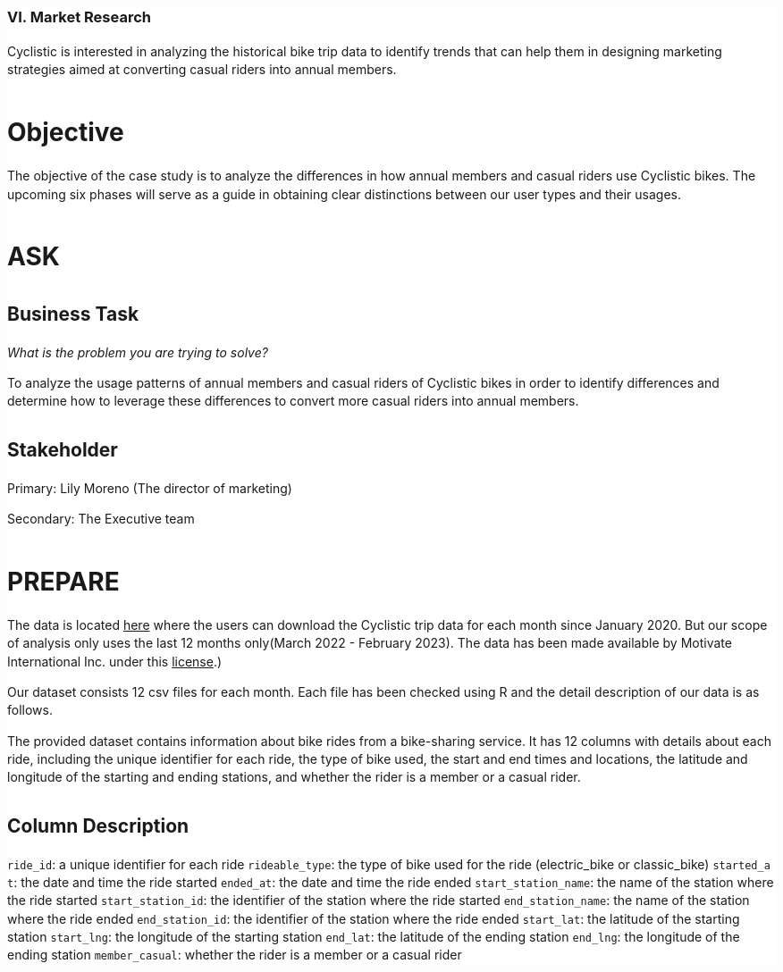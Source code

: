 ### VI. Market Research

Cyclistic is interested in analyzing the historical bike trip data to identify trends that can help them in designing marketing strategies aimed at converting casual riders into annual members.

# Objective

The objective of the case study is to analyze the differences in how annual members and casual riders use Cyclistic bikes. The upcoming six phases will serve as a guide in obtaining clear distinctions between our user types and their usages.

# ASK

## Business Task

*What is the problem you are trying to solve?*

To analyze the usage patterns of annual members and casual riders of Cyclistic bikes in order to identify differences and determine how to leverage these differences to convert more casual riders into annual members.

## Stakeholder

Primary: Lily Moreno (The director of marketing)

Secondary: The Executive team

# PREPARE

The data is located [here](https://divvy-tripdata.s3.amazonaws.com/index.html) where the users can download the Cyclistic trip data for each month since January 2020. But our scope of analysis only uses the last 12 months only(March 2022 - February 2023). The data has been made available by Motivate International Inc. under this [license](https://www.divvybikes.com/data-license-agreement).)

Our dataset consists 12 csv files for each month. Each file has been checked using R and the detail description of our data is as follows.

The provided dataset contains information about bike rides from a bike-sharing service. It has 12 columns with details about each ride, including the unique identifier for each ride, the type of bike used, the start and end times and locations, the latitude and longitude of the starting and ending stations, and whether the rider is a member or a casual rider.

## **Column Description**

`ride_id`: a unique identifier for each ride
`rideable_type`: the type of bike used for the ride (electric_bike or classic_bike)
`started_at`: the date and time the ride started
`ended_at`: the date and time the ride ended
`start_station_name`: the name of the station where the ride started
`start_station_id`: the identifier of the station where the ride started
`end_station_name`: the name of the station where the ride ended
`end_station_id`: the identifier of the station where the ride ended
`start_lat`: the latitude of the starting station
`start_lng`: the longitude of the starting station
`end_lat`: the latitude of the ending station
`end_lng`: the longitude of the ending station
`member_casual`: whether the rider is a member or a casual rider
